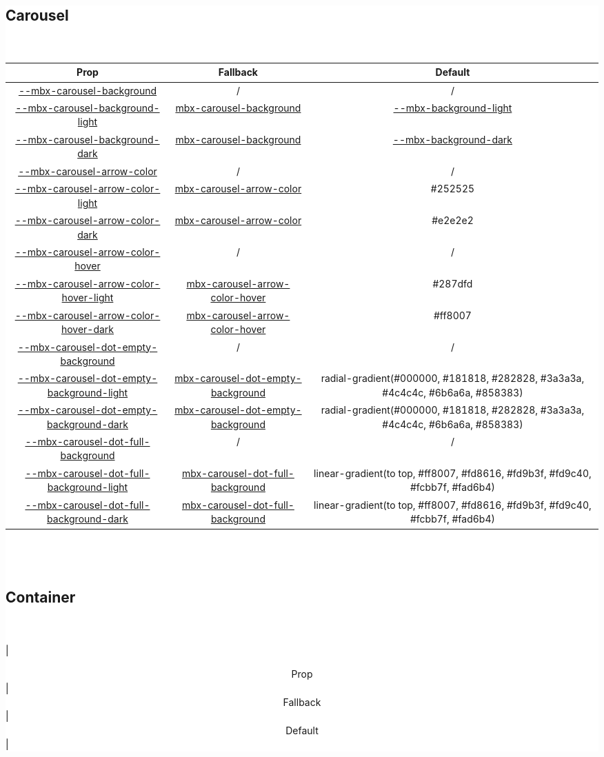 ## Carousel

<br>

| <div style='text-align:center;margin:auto;'>Prop</div> | <div style='text-align:center;margin:auto;'>Fallback</div> | <div style='text-align:center;margin:auto;'>Default</div> |
| ------------------------------------------------------ | ---------------------------------------------------------- | --------------------------------------------------------- |
| <div style='text-align:center;margin:auto;'>[--mbx-carousel-background](../../molecules/Carousel/index.md#mbx-carousel-background)</div> | <div style='text-align:center;margin:auto;'>/</div> | <div style='text-align:center;margin:auto;'>/</div> |
| <div style='text-align:center;margin:auto;'>[--mbx-carousel-background-light](../../molecules/Carousel/index.md#mbx-carousel-background-light)</div> | <div style='text-align:center;margin:auto;'>[mbx-carousel-background](Carousel/index.md#mbx-carousel-background)</div> | <div style='text-align:center;margin:auto;'>[--mbx-background-light](global-css-vars.md#mbx-background-light)</div> |
| <div style='text-align:center;margin:auto;'>[--mbx-carousel-background-dark](../../molecules/Carousel/index.md#mbx-carousel-background-dark)</div> | <div style='text-align:center;margin:auto;'>[mbx-carousel-background](Carousel/index.md#mbx-carousel-background)</div> | <div style='text-align:center;margin:auto;'>[--mbx-background-dark](global-css-vars.md#mbx-background-dark)</div> |
| <div style='text-align:center;margin:auto;'>[--mbx-carousel-arrow-color](../../molecules/Carousel/index.md#mbx-carousel-arrow-color)</div> | <div style='text-align:center;margin:auto;'>/</div> | <div style='text-align:center;margin:auto;'>/</div> |
| <div style='text-align:center;margin:auto;'>[--mbx-carousel-arrow-color-light](../../molecules/Carousel/index.md#mbx-carousel-arrow-color-light)</div> | <div style='text-align:center;margin:auto;'>[mbx-carousel-arrow-color](Carousel/index.md#mbx-carousel-arrow-color)</div> | <div style='text-align:center;margin:auto;'>#252525</div> |
| <div style='text-align:center;margin:auto;'>[--mbx-carousel-arrow-color-dark](../../molecules/Carousel/index.md#mbx-carousel-arrow-color-dark)</div> | <div style='text-align:center;margin:auto;'>[mbx-carousel-arrow-color](Carousel/index.md#mbx-carousel-arrow-color)</div> | <div style='text-align:center;margin:auto;'>#e2e2e2</div> |
| <div style='text-align:center;margin:auto;'>[--mbx-carousel-arrow-color-hover](../../molecules/Carousel/index.md#mbx-carousel-arrow-color-hover)</div> | <div style='text-align:center;margin:auto;'>/</div> | <div style='text-align:center;margin:auto;'>/</div> |
| <div style='text-align:center;margin:auto;'>[--mbx-carousel-arrow-color-hover-light](../../molecules/Carousel/index.md#mbx-carousel-arrow-color-hover-light)</div> | <div style='text-align:center;margin:auto;'>[mbx-carousel-arrow-color-hover](Carousel/index.md#mbx-carousel-arrow-color-hover)</div> | <div style='text-align:center;margin:auto;'>#287dfd</div> |
| <div style='text-align:center;margin:auto;'>[--mbx-carousel-arrow-color-hover-dark](../../molecules/Carousel/index.md#mbx-carousel-arrow-color-hover-dark)</div> | <div style='text-align:center;margin:auto;'>[mbx-carousel-arrow-color-hover](Carousel/index.md#mbx-carousel-arrow-color-hover)</div> | <div style='text-align:center;margin:auto;'>#ff8007</div> |
| <div style='text-align:center;margin:auto;'>[--mbx-carousel-dot-empty-background](../../molecules/Carousel/index.md#mbx-carousel-dot-empty-background)</div> | <div style='text-align:center;margin:auto;'>/</div> | <div style='text-align:center;margin:auto;'>/</div> |
| <div style='text-align:center;margin:auto;'>[--mbx-carousel-dot-empty-background-light](../../molecules/Carousel/index.md#mbx-carousel-dot-empty-background-light)</div> | <div style='text-align:center;margin:auto;'>[mbx-carousel-dot-empty-background](Carousel/index.md#mbx-carousel-dot-empty-background)</div> | <div style='text-align:center;margin:auto;'>radial-gradient(#000000, #181818, #282828, #3a3a3a, #4c4c4c, #6b6a6a, #858383)</div> |
| <div style='text-align:center;margin:auto;'>[--mbx-carousel-dot-empty-background-dark](../../molecules/Carousel/index.md#mbx-carousel-dot-empty-background-dark)</div> | <div style='text-align:center;margin:auto;'>[mbx-carousel-dot-empty-background](Carousel/index.md#mbx-carousel-dot-empty-background)</div> | <div style='text-align:center;margin:auto;'>radial-gradient(#000000, #181818, #282828, #3a3a3a, #4c4c4c, #6b6a6a, #858383)</div> |
| <div style='text-align:center;margin:auto;'>[--mbx-carousel-dot-full-background](../../molecules/Carousel/index.md#mbx-carousel-dot-full-background)</div> | <div style='text-align:center;margin:auto;'>/</div> | <div style='text-align:center;margin:auto;'>/</div> |
| <div style='text-align:center;margin:auto;'>[--mbx-carousel-dot-full-background-light](../../molecules/Carousel/index.md#mbx-carousel-dot-full-background-light)</div> | <div style='text-align:center;margin:auto;'>[mbx-carousel-dot-full-background](Carousel/index.md#mbx-carousel-dot-full-background)</div> | <div style='text-align:center;margin:auto;'>linear-gradient(to top, #ff8007, #fd8616, #fd9b3f, #fd9c40, #fcbb7f, #fad6b4)</div> |
| <div style='text-align:center;margin:auto;'>[--mbx-carousel-dot-full-background-dark](../../molecules/Carousel/index.md#mbx-carousel-dot-full-background-dark)</div> | <div style='text-align:center;margin:auto;'>[mbx-carousel-dot-full-background](Carousel/index.md#mbx-carousel-dot-full-background)</div> | <div style='text-align:center;margin:auto;'>linear-gradient(to top, #ff8007, #fd8616, #fd9b3f, #fd9c40, #fcbb7f, #fad6b4)</div> |


<br>
<br>

## Container

<br>

| <div style='text-align:center;margin:auto;'>Prop</div> | <div style='text-align:center;margin:auto;'>Fallback</div> | <div style='text-align:center;margin:auto;'>Default</div> |